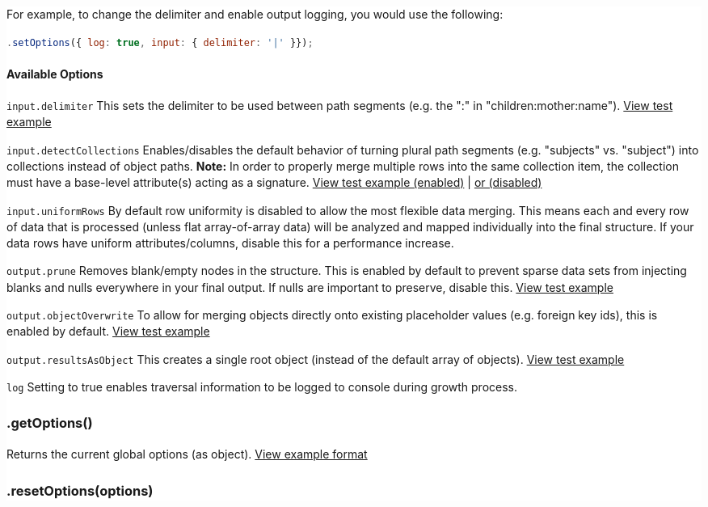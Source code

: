 For example, to change the delimiter and enable output logging, you would use the following:

```js
.setOptions({ log: true, input: { delimiter: '|' }});
```

#### Available Options

`input.delimiter`
This sets the delimiter to be used between path segments (e.g. the ":" in "children:mother:name").
[View test example](https://github.com/kwhitley/treeize/blob/feature/multi-format/test/test.js#L51-58)

`input.detectCollections`
Enables/disables the default behavior of turning plural path segments (e.g. "subjects" vs. "subject") into collections instead of object paths.  **Note:** In order to properly merge multiple rows into the same collection item, the collection must have a base-level attribute(s) acting as a signature.
[View test example (enabled)](https://github.com/kwhitley/treeize/blob/feature/multi-format/test/test.js#L79-86) | [or (disabled)](https://github.com/kwhitley/treeize/blob/feature/multi-format/test/test.js#L92-99)

`input.uniformRows`
By default row uniformity is disabled to allow the most flexible data merging.  This means each and every row of data that is processed (unless flat array-of-array data) will be analyzed and mapped individually into the final structure.  If your data rows have uniform attributes/columns, disable this for a performance increase.

`output.prune`
Removes blank/empty nodes in the structure.  This is enabled by default to prevent sparse data sets from injecting blanks and nulls everywhere in your final output.  If nulls are important to preserve, disable this.
[View test example](https://github.com/kwhitley/treeize/blob/feature/multi-format/test/test.js#L207-240)

`output.objectOverwrite`
To allow for merging objects directly onto existing placeholder values (e.g. foreign key ids), this is enabled by default.
[View test example](https://github.com/kwhitley/treeize/blob/feature/multi-format/test/test.js#L159-203)

`output.resultsAsObject`
This creates a single root object (instead of the default array of objects).
[View test example](https://github.com/kwhitley/treeize/blob/feature/multi-format/test/test.js#L245-278)

`log`
Setting to true enables traversal information to be logged to console during growth process.


### .getOptions()<a name="getOptions" />

Returns the current global options (as object).
[View example format](#setOptions)


### .resetOptions(options)<a name="resetOptions" />
